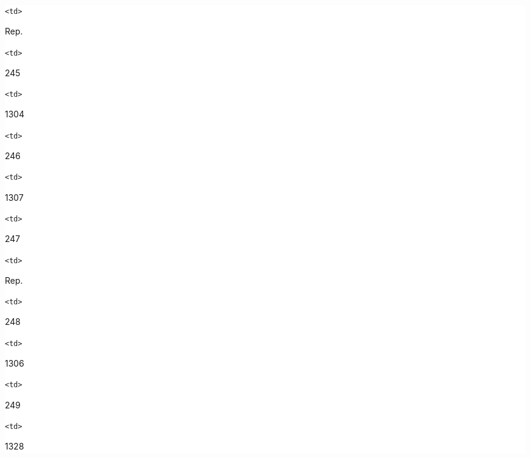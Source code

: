     <td> 

Rep.  </td>

  </tr>

  <tr>

    <td> 

245  </td>

    <td> 

1304  </td>

  </tr>

  <tr>

    <td> 

246  </td>

    <td> 

1307  </td>

  </tr>

  <tr>

    <td> 

247  </td>

    <td> 

Rep.  </td>

  </tr>

  <tr>

    <td> 

248  </td>

    <td> 

1306  </td>

  </tr>

  <tr>

    <td> 

249  </td>

    <td> 

1328  </td>

  </tr>
